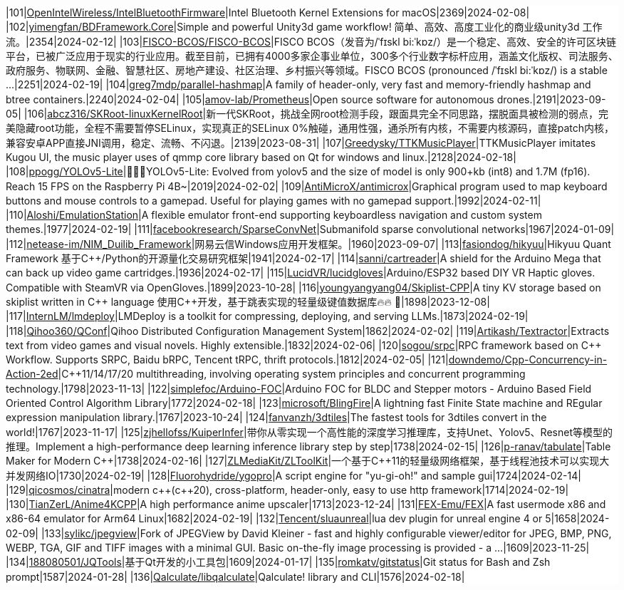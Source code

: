 |101|[OpenIntelWireless/IntelBluetoothFirmware](https://github.com/OpenIntelWireless/IntelBluetoothFirmware)|Intel Bluetooth Kernel Extensions for macOS|2369|2024-02-08|
|102|[yimengfan/BDFramework.Core](https://github.com/yimengfan/BDFramework.Core)|Simple and powerful Unity3d game workflow!  简单、高效、高度工业化的商业级unity3d 工作流。|2354|2024-02-12|
|103|[FISCO-BCOS/FISCO-BCOS](https://github.com/FISCO-BCOS/FISCO-BCOS)|FISCO BCOS（发音为/ˈfɪskl bi:ˈkɒz/）是一个稳定、高效、安全的许可区块链平台，已被广泛应用于现实的行业应用。截至目前，已拥有4000多家企事业单位，300多个行业数字标杆应用，涵盖文化版权、司法服务、政府服务、物联网、金融、智慧社区、房地产建设、社区治理、乡村振兴等领域。FISCO BCOS (pronounced /ˈfɪskl bi:ˈkɒz/) is a stable ...|2251|2024-02-19|
|104|[greg7mdp/parallel-hashmap](https://github.com/greg7mdp/parallel-hashmap)|A family of header-only, very fast and memory-friendly hashmap and btree containers.|2240|2024-02-04|
|105|[amov-lab/Prometheus](https://github.com/amov-lab/Prometheus)|Open source software for autonomous drones.|2191|2023-09-05|
|106|[abcz316/SKRoot-linuxKernelRoot](https://github.com/abcz316/SKRoot-linuxKernelRoot)|新一代SKRoot，挑战全网root检测手段，跟面具完全不同思路，摆脱面具被检测的弱点，完美隐藏root功能，全程不需要暂停SELinux，实现真正的SELinux 0%触碰，通用性强，通杀所有内核，不需要内核源码，直接patch内核，兼容安卓APP直接JNI调用，稳定、流畅、不闪退。|2139|2023-08-31|
|107|[Greedysky/TTKMusicPlayer](https://github.com/Greedysky/TTKMusicPlayer)|TTKMusicPlayer imitates Kugou UI, the music player uses of qmmp core library based on Qt for windows and linux.|2128|2024-02-18|
|108|[ppogg/YOLOv5-Lite](https://github.com/ppogg/YOLOv5-Lite)|🍅🍅🍅YOLOv5-Lite: Evolved from yolov5 and the size of model is only 900+kb (int8) and 1.7M (fp16). Reach 15 FPS on the Raspberry Pi 4B~|2019|2024-02-02|
|109|[AntiMicroX/antimicrox](https://github.com/AntiMicroX/antimicrox)|Graphical program used to map keyboard buttons and mouse controls to a gamepad. Useful for playing games with no gamepad support.|1992|2024-02-11|
|110|[Aloshi/EmulationStation](https://github.com/Aloshi/EmulationStation)|A flexible emulator front-end supporting keyboardless navigation and custom system themes.|1977|2024-02-19|
|111|[facebookresearch/SparseConvNet](https://github.com/facebookresearch/SparseConvNet)|Submanifold sparse convolutional networks|1967|2024-01-09|
|112|[netease-im/NIM_Duilib_Framework](https://github.com/netease-im/NIM_Duilib_Framework)|网易云信Windows应用开发框架。|1960|2023-09-07|
|113|[fasiondog/hikyuu](https://github.com/fasiondog/hikyuu)|Hikyuu Quant Framework 基于C++/Python的开源量化交易研究框架|1941|2024-02-17|
|114|[sanni/cartreader](https://github.com/sanni/cartreader)|A shield for the Arduino Mega that can back up video game cartridges.|1936|2024-02-17|
|115|[LucidVR/lucidgloves](https://github.com/LucidVR/lucidgloves)|Arduino/ESP32 based DIY VR Haptic gloves. Compatible with SteamVR via OpenGloves.|1899|2023-10-28|
|116|[youngyangyang04/Skiplist-CPP](https://github.com/youngyangyang04/Skiplist-CPP)|A tiny KV storage based on skiplist written in C++ language   使用C++开发，基于跳表实现的轻量级键值数据库🔥🔥 🚀|1898|2023-12-08|
|117|[InternLM/lmdeploy](https://github.com/InternLM/lmdeploy)|LMDeploy is a toolkit for compressing, deploying, and serving LLMs.|1873|2024-02-19|
|118|[Qihoo360/QConf](https://github.com/Qihoo360/QConf)|Qihoo Distributed Configuration Management System|1862|2024-02-02|
|119|[Artikash/Textractor](https://github.com/Artikash/Textractor)|Extracts text from video games and visual novels. Highly extensible.|1832|2024-02-06|
|120|[sogou/srpc](https://github.com/sogou/srpc)|RPC framework based on C++ Workflow. Supports SRPC, Baidu bRPC, Tencent tRPC, thrift protocols.|1812|2024-02-05|
|121|[downdemo/Cpp-Concurrency-in-Action-2ed](https://github.com/downdemo/Cpp-Concurrency-in-Action-2ed)|C++11/14/17/20 multithreading, involving operating system principles and concurrent programming technology.|1798|2023-11-13|
|122|[simplefoc/Arduino-FOC](https://github.com/simplefoc/Arduino-FOC)|Arduino FOC for BLDC and Stepper motors - Arduino Based Field Oriented Control Algorithm Library|1772|2024-02-18|
|123|[microsoft/BlingFire](https://github.com/microsoft/BlingFire)|A lightning fast Finite State machine and REgular expression manipulation library.|1767|2023-10-24|
|124|[fanvanzh/3dtiles](https://github.com/fanvanzh/3dtiles)|The fastest tools for 3dtiles convert in the world!|1767|2023-11-17|
|125|[zjhellofss/KuiperInfer](https://github.com/zjhellofss/KuiperInfer)|带你从零实现一个高性能的深度学习推理库，支持Unet、Yolov5、Resnet等模型的推理。Implement a high-performance deep learning inference library step by step|1738|2024-02-15|
|126|[p-ranav/tabulate](https://github.com/p-ranav/tabulate)|Table Maker for Modern C++|1738|2024-02-16|
|127|[ZLMediaKit/ZLToolKit](https://github.com/ZLMediaKit/ZLToolKit)|一个基于C++11的轻量级网络框架，基于线程池技术可以实现大并发网络IO|1730|2024-02-19|
|128|[Fluorohydride/ygopro](https://github.com/Fluorohydride/ygopro)|A script engine for "yu-gi-oh!" and sample gui|1724|2024-02-14|
|129|[qicosmos/cinatra](https://github.com/qicosmos/cinatra)|modern c++(c++20), cross-platform, header-only, easy to use http framework|1714|2024-02-19|
|130|[TianZerL/Anime4KCPP](https://github.com/TianZerL/Anime4KCPP)|A high performance anime upscaler|1713|2023-12-24|
|131|[FEX-Emu/FEX](https://github.com/FEX-Emu/FEX)|A fast usermode x86 and x86-64 emulator for Arm64 Linux|1682|2024-02-19|
|132|[Tencent/sluaunreal](https://github.com/Tencent/sluaunreal)|lua dev plugin for unreal engine 4 or 5|1658|2024-02-09|
|133|[sylikc/jpegview](https://github.com/sylikc/jpegview)|Fork of JPEGView by David Kleiner - fast and highly configurable viewer/editor for JPEG, BMP, PNG, WEBP, TGA, GIF and TIFF images with a minimal GUI.  Basic on-the-fly image processing is provided - a ...|1609|2023-11-25|
|134|[188080501/JQTools](https://github.com/188080501/JQTools)|基于Qt开发的小工具包|1609|2024-01-17|
|135|[romkatv/gitstatus](https://github.com/romkatv/gitstatus)|Git status for Bash and Zsh prompt|1587|2024-01-28|
|136|[Qalculate/libqalculate](https://github.com/Qalculate/libqalculate)|Qalculate! library and CLI|1576|2024-02-18|